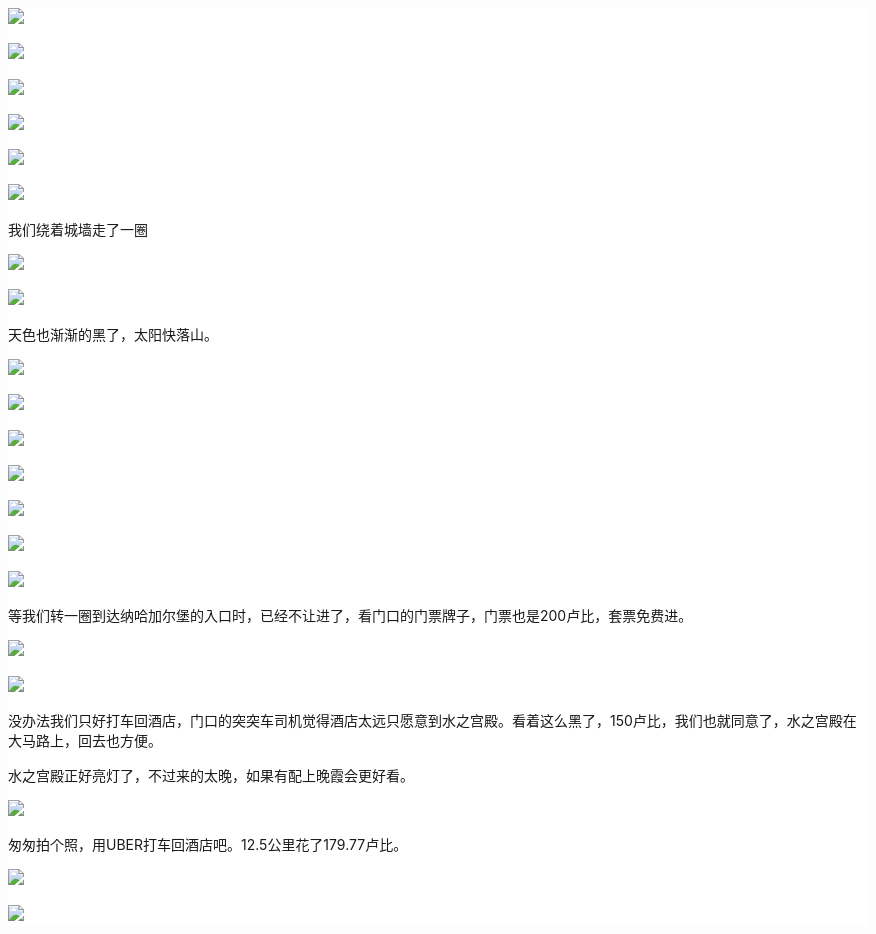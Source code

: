 ![](http://img1.tuniucdn.com/site/images/yj_2016/init-img.jpg)

![](http://img1.tuniucdn.com/site/images/yj_2016/init-img.jpg)

![](http://img1.tuniucdn.com/site/images/yj_2016/init-img.jpg)

![](http://img1.tuniucdn.com/site/images/yj_2016/init-img.jpg)

![](http://img1.tuniucdn.com/site/images/yj_2016/init-img.jpg)

![](http://img1.tuniucdn.com/site/images/yj_2016/init-img.jpg)

我们绕着城墙走了一圈

![](http://img1.tuniucdn.com/site/images/yj_2016/init-img.jpg)

![](http://img1.tuniucdn.com/site/images/yj_2016/init-img.jpg)

天色也渐渐的黑了，太阳快落山。

![](http://img1.tuniucdn.com/site/images/yj_2016/init-img.jpg)

![](http://img1.tuniucdn.com/site/images/yj_2016/init-img.jpg)

![](http://img1.tuniucdn.com/site/images/yj_2016/init-img.jpg)

![](http://img1.tuniucdn.com/site/images/yj_2016/init-img.jpg)

![](http://img1.tuniucdn.com/site/images/yj_2016/init-img.jpg)

![](http://img1.tuniucdn.com/site/images/yj_2016/init-img.jpg)

![](http://img1.tuniucdn.com/site/images/yj_2016/init-img.jpg)

等我们转一圈到达纳哈加尔堡的入口时，已经不让进了，看门口的门票牌子，门票也是200卢比，套票免费进。

![](http://img1.tuniucdn.com/site/images/yj_2016/init-img.jpg)

![](http://img1.tuniucdn.com/site/images/yj_2016/init-img.jpg)

没办法我们只好打车回酒店，门口的突突车司机觉得酒店太远只愿意到水之宫殿。看着这么黑了，150卢比，我们也就同意了，水之宫殿在大马路上，回去也方便。

水之宫殿正好亮灯了，不过来的太晚，如果有配上晚霞会更好看。

![](http://img1.tuniucdn.com/site/images/yj_2016/init-img.jpg)

匆匆拍个照，用UBER打车回酒店吧。12.5公里花了179.77卢比。

![](http://img1.tuniucdn.com/site/images/yj_2016/init-img.jpg)

![](http://img1.tuniucdn.com/site/images/yj_2016/init-img.jpg)
